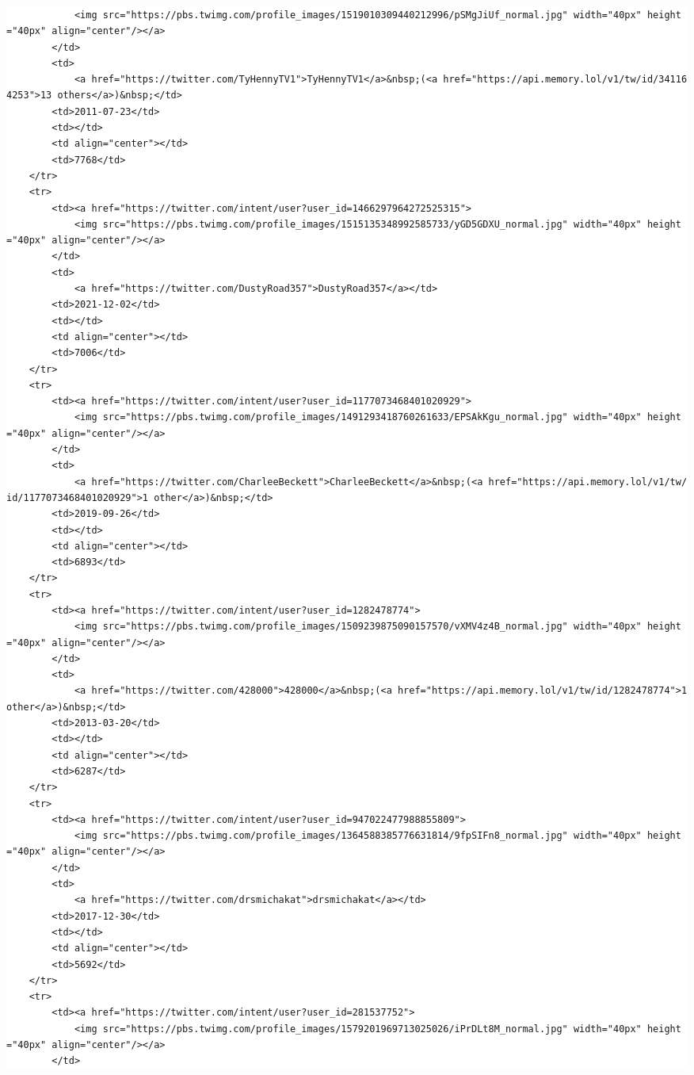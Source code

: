                 <img src="https://pbs.twimg.com/profile_images/1519010309440212996/pSMgJiUf_normal.jpg" width="40px" height="40px" align="center"/></a>
            </td>
            <td>
                <a href="https://twitter.com/TyHennyTV1">TyHennyTV1</a>&nbsp;(<a href="https://api.memory.lol/v1/tw/id/341164253">13 others</a>)&nbsp;</td>
            <td>2011-07-23</td>
            <td></td>
            <td align="center"></td>
            <td>7768</td>
        </tr>
        <tr>
            <td><a href="https://twitter.com/intent/user?user_id=1466297964272525315">
                <img src="https://pbs.twimg.com/profile_images/1515135348992585733/yGD5GDXU_normal.jpg" width="40px" height="40px" align="center"/></a>
            </td>
            <td>
                <a href="https://twitter.com/DustyRoad357">DustyRoad357</a></td>
            <td>2021-12-02</td>
            <td></td>
            <td align="center"></td>
            <td>7006</td>
        </tr>
        <tr>
            <td><a href="https://twitter.com/intent/user?user_id=1177073468401020929">
                <img src="https://pbs.twimg.com/profile_images/1491293418760261633/EPSAkKgu_normal.jpg" width="40px" height="40px" align="center"/></a>
            </td>
            <td>
                <a href="https://twitter.com/CharleeBeckett">CharleeBeckett</a>&nbsp;(<a href="https://api.memory.lol/v1/tw/id/1177073468401020929">1 other</a>)&nbsp;</td>
            <td>2019-09-26</td>
            <td></td>
            <td align="center"></td>
            <td>6893</td>
        </tr>
        <tr>
            <td><a href="https://twitter.com/intent/user?user_id=1282478774">
                <img src="https://pbs.twimg.com/profile_images/1509239875090157570/vXMV4z4B_normal.jpg" width="40px" height="40px" align="center"/></a>
            </td>
            <td>
                <a href="https://twitter.com/428000">428000</a>&nbsp;(<a href="https://api.memory.lol/v1/tw/id/1282478774">1 other</a>)&nbsp;</td>
            <td>2013-03-20</td>
            <td></td>
            <td align="center"></td>
            <td>6287</td>
        </tr>
        <tr>
            <td><a href="https://twitter.com/intent/user?user_id=947022477988855809">
                <img src="https://pbs.twimg.com/profile_images/1364588385776631814/9fpSIFn8_normal.jpg" width="40px" height="40px" align="center"/></a>
            </td>
            <td>
                <a href="https://twitter.com/drsmichakat">drsmichakat</a></td>
            <td>2017-12-30</td>
            <td></td>
            <td align="center"></td>
            <td>5692</td>
        </tr>
        <tr>
            <td><a href="https://twitter.com/intent/user?user_id=281537752">
                <img src="https://pbs.twimg.com/profile_images/1579201969713025026/iPrDLt8M_normal.jpg" width="40px" height="40px" align="center"/></a>
            </td>
